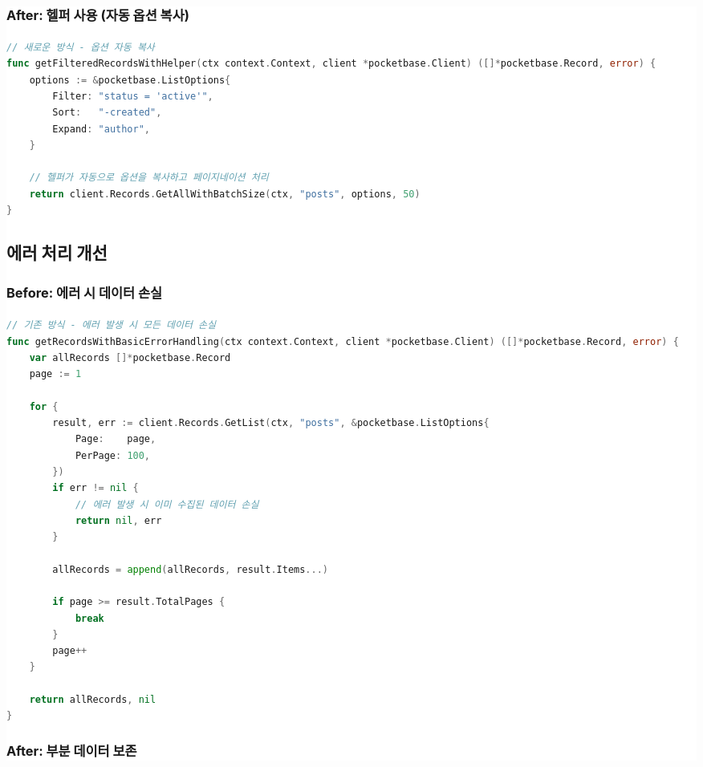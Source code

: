 ### After: 헬퍼 사용 (자동 옵션 복사)

```go
// 새로운 방식 - 옵션 자동 복사
func getFilteredRecordsWithHelper(ctx context.Context, client *pocketbase.Client) ([]*pocketbase.Record, error) {
    options := &pocketbase.ListOptions{
        Filter: "status = 'active'",
        Sort:   "-created",
        Expand: "author",
    }

    // 헬퍼가 자동으로 옵션을 복사하고 페이지네이션 처리
    return client.Records.GetAllWithBatchSize(ctx, "posts", options, 50)
}
```

## 에러 처리 개선

### Before: 에러 시 데이터 손실

```go
// 기존 방식 - 에러 발생 시 모든 데이터 손실
func getRecordsWithBasicErrorHandling(ctx context.Context, client *pocketbase.Client) ([]*pocketbase.Record, error) {
    var allRecords []*pocketbase.Record
    page := 1

    for {
        result, err := client.Records.GetList(ctx, "posts", &pocketbase.ListOptions{
            Page:    page,
            PerPage: 100,
        })
        if err != nil {
            // 에러 발생 시 이미 수집된 데이터 손실
            return nil, err
        }

        allRecords = append(allRecords, result.Items...)

        if page >= result.TotalPages {
            break
        }
        page++
    }

    return allRecords, nil
}
```

### After: 부분 데이터 보존
